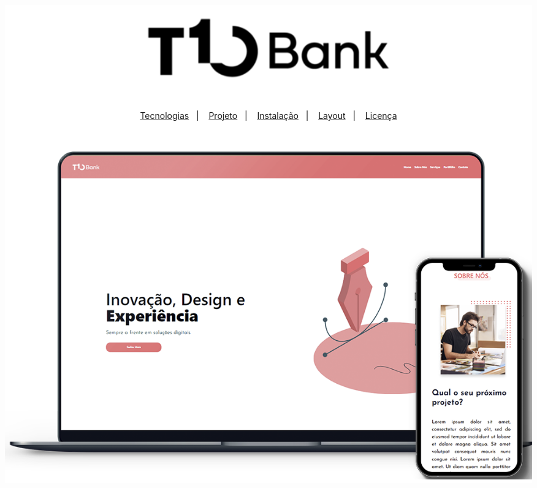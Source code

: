 <h1 align="center">
    <img alt="T10 Bank Layout" title="T10 Bank Layout" src=".github/logo.png" width="50%" />
</h1>

<p align="center">
  <a href="#-tecnologias">Tecnologias</a>&nbsp;&nbsp;&nbsp;|&nbsp;&nbsp;&nbsp;
  <a href="#-projeto">Projeto</a>&nbsp;&nbsp;&nbsp;|&nbsp;&nbsp;&nbsp;
  <a href="#-instalação">Instalação</a>&nbsp;&nbsp;&nbsp;|&nbsp;&nbsp;&nbsp;
  <a href="#-layout">Layout</a>&nbsp;&nbsp;&nbsp;|&nbsp;&nbsp;&nbsp;
  <a href="#memo-licença">Licença</a>
</p>

<br>

<p align="center">
  <img alt="Happy" src=".github/t10bank.png" width="100%">
</p>
